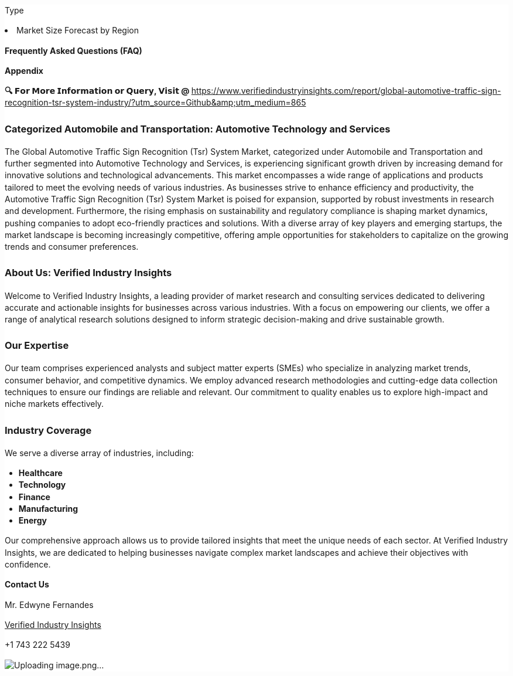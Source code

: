 Type</li><li>Market Size Forecast by Region</li></ul><p><strong>Frequently Asked Questions (FAQ)</strong></p><p><strong>Appendix<br /></strong></p><p><strong>🔍 𝗙𝗼𝗿 𝗠𝗼𝗿𝗲 𝗜𝗻𝗳𝗼𝗿𝗺𝗮𝘁𝗶𝗼𝗻 𝗼𝗿 𝗤𝘂𝗲𝗿𝘆, 𝗩𝗶𝘀𝗶𝘁 @ </strong><a href="https://www.verifiedindustryinsights.com/report/global-automotive-traffic-sign-recognition-tsr-system-industry/?utm_source=Github&amp;utm_medium=865">https://www.verifiedindustryinsights.com/report/global-automotive-traffic-sign-recognition-tsr-system-industry/?utm_source=Github&amp;utm_medium=865</a>&nbsp;</p><h3>Categorized Automobile and Transportation: Automotive Technology and Services </h3><p>The Global Automotive Traffic Sign Recognition (Tsr) System Market, categorized under Automobile and Transportation and further segmented into Automotive Technology and Services, is experiencing significant growth driven by increasing demand for innovative solutions and technological advancements. This market encompasses a wide range of applications and products tailored to meet the evolving needs of various industries. As businesses strive to enhance efficiency and productivity, the Automotive Traffic Sign Recognition (Tsr) System Market is poised for expansion, supported by robust investments in research and development. Furthermore, the rising emphasis on sustainability and regulatory compliance is shaping market dynamics, pushing companies to adopt eco-friendly practices and solutions. With a diverse array of key players and emerging startups, the market landscape is becoming increasingly competitive, offering ample opportunities for stakeholders to capitalize on the growing trends and consumer preferences.</p><h3>About Us: Verified Industry Insights</h3><p>Welcome to Verified Industry Insights, a leading provider of market research and consulting services dedicated to delivering accurate and actionable insights for businesses across various industries. With a focus on empowering our clients, we offer a range of analytical research solutions designed to inform strategic decision-making and drive sustainable growth.</p><h3>Our Expertise</h3><p>Our team comprises experienced analysts and subject matter experts (SMEs) who specialize in analyzing market trends, consumer behavior, and competitive dynamics. We employ advanced research methodologies and cutting-edge data collection techniques to ensure our findings are reliable and relevant. Our commitment to quality enables us to explore high-impact and niche markets effectively.</p><h3>Industry Coverage</h3><p>We serve a diverse array of industries, including:</p><ul><li><strong>Healthcare</strong></li><li><strong>Technology</strong></li><li><strong>Finance</strong></li><li><strong>Manufacturing</strong></li><li><strong>Energy</strong></li></ul><p>Our comprehensive approach allows us to provide tailored insights that meet the unique needs of each sector. At Verified Industry Insights, we are dedicated to helping businesses navigate complex market landscapes and achieve their objectives with confidence.</p><p><strong>Contact Us</strong></p><p>Mr. Edwyne Fernandes</p><p><a href="https://www.verifiedindustryinsights.com/">Verified Industry Insights</a></p><p>+1 743 222 5439</p>
![Uploading image.png…]()
